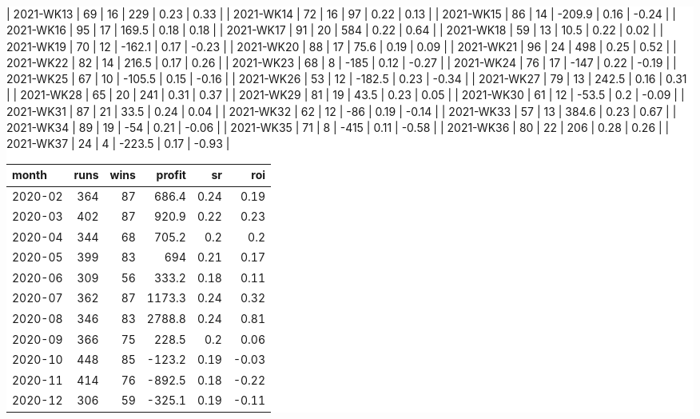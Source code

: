 | 2021-WK13 |     69 |     16 |    229   | 0.23 |  0.33 |
| 2021-WK14 |     72 |     16 |     97   | 0.22 |  0.13 |
| 2021-WK15 |     86 |     14 |   -209.9 | 0.16 | -0.24 |
| 2021-WK16 |     95 |     17 |    169.5 | 0.18 |  0.18 |
| 2021-WK17 |     91 |     20 |    584   | 0.22 |  0.64 |
| 2021-WK18 |     59 |     13 |     10.5 | 0.22 |  0.02 |
| 2021-WK19 |     70 |     12 |   -162.1 | 0.17 | -0.23 |
| 2021-WK20 |     88 |     17 |     75.6 | 0.19 |  0.09 |
| 2021-WK21 |     96 |     24 |    498   | 0.25 |  0.52 |
| 2021-WK22 |     82 |     14 |    216.5 | 0.17 |  0.26 |
| 2021-WK23 |     68 |      8 |   -185   | 0.12 | -0.27 |
| 2021-WK24 |     76 |     17 |   -147   | 0.22 | -0.19 |
| 2021-WK25 |     67 |     10 |   -105.5 | 0.15 | -0.16 |
| 2021-WK26 |     53 |     12 |   -182.5 | 0.23 | -0.34 |
| 2021-WK27 |     79 |     13 |    242.5 | 0.16 |  0.31 |
| 2021-WK28 |     65 |     20 |    241   | 0.31 |  0.37 |
| 2021-WK29 |     81 |     19 |     43.5 | 0.23 |  0.05 |
| 2021-WK30 |     61 |     12 |    -53.5 | 0.2  | -0.09 |
| 2021-WK31 |     87 |     21 |     33.5 | 0.24 |  0.04 |
| 2021-WK32 |     62 |     12 |    -86   | 0.19 | -0.14 |
| 2021-WK33 |     57 |     13 |    384.6 | 0.23 |  0.67 |
| 2021-WK34 |     89 |     19 |    -54   | 0.21 | -0.06 |
| 2021-WK35 |     71 |      8 |   -415   | 0.11 | -0.58 |
| 2021-WK36 |     80 |     22 |    206   | 0.28 |  0.26 |
| 2021-WK37 |     24 |      4 |   -223.5 | 0.17 | -0.93 |

| month   |   runs |   wins |   profit |   sr |   roi |
|:--------|-------:|-------:|---------:|-----:|------:|
| 2020-02 |    364 |     87 |    686.4 | 0.24 |  0.19 |
| 2020-03 |    402 |     87 |    920.9 | 0.22 |  0.23 |
| 2020-04 |    344 |     68 |    705.2 | 0.2  |  0.2  |
| 2020-05 |    399 |     83 |    694   | 0.21 |  0.17 |
| 2020-06 |    309 |     56 |    333.2 | 0.18 |  0.11 |
| 2020-07 |    362 |     87 |   1173.3 | 0.24 |  0.32 |
| 2020-08 |    346 |     83 |   2788.8 | 0.24 |  0.81 |
| 2020-09 |    366 |     75 |    228.5 | 0.2  |  0.06 |
| 2020-10 |    448 |     85 |   -123.2 | 0.19 | -0.03 |
| 2020-11 |    414 |     76 |   -892.5 | 0.18 | -0.22 |
| 2020-12 |    306 |     59 |   -325.1 | 0.19 | -0.11 |